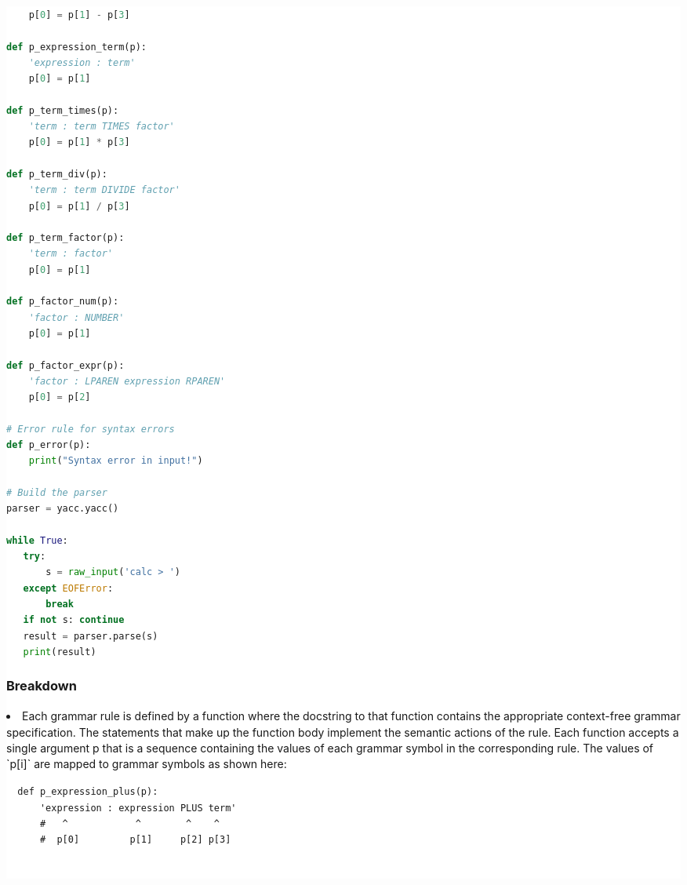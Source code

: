 ```py
    p[0] = p[1] - p[3]

def p_expression_term(p):
    'expression : term'
    p[0] = p[1]

def p_term_times(p):
    'term : term TIMES factor'
    p[0] = p[1] * p[3]

def p_term_div(p):
    'term : term DIVIDE factor'
    p[0] = p[1] / p[3]

def p_term_factor(p):
    'term : factor'
    p[0] = p[1]

def p_factor_num(p):
    'factor : NUMBER'
    p[0] = p[1]

def p_factor_expr(p):
    'factor : LPAREN expression RPAREN'
    p[0] = p[2]

# Error rule for syntax errors
def p_error(p):
    print("Syntax error in input!")

# Build the parser
parser = yacc.yacc()

while True:
   try:
       s = raw_input('calc > ')
   except EOFError:
       break
   if not s: continue
   result = parser.parse(s)
   print(result)

```

### Breakdown

<li>
Each grammar rule is defined by a function where the docstring to that function contains the appropriate context-free grammar specification. The statements that make up the function body implement the semantic actions of the rule. Each function accepts a single argument p that is a sequence containing the values of each grammar symbol in the corresponding rule. The values of `p[i]` are mapped to grammar symbols as shown here:
<pre><code>  def p_expression_plus(p):
      'expression : expression PLUS term'
      #   ^            ^        ^    ^
      #  p[0]         p[1]     p[2] p[3]
